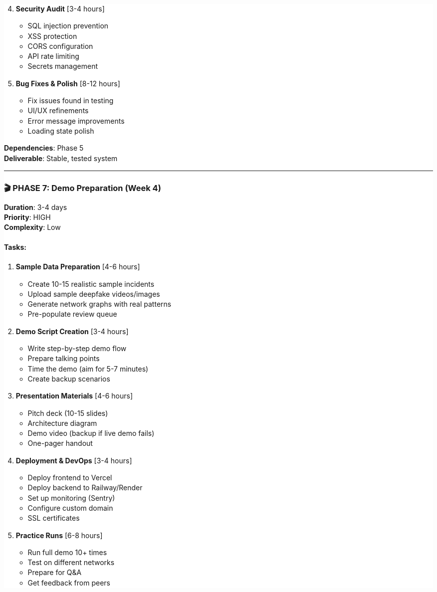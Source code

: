 4. **Security Audit** [3-4 hours]
   - SQL injection prevention
   - XSS protection
   - CORS configuration
   - API rate limiting
   - Secrets management

5. **Bug Fixes & Polish** [8-12 hours]
   - Fix issues found in testing
   - UI/UX refinements
   - Error message improvements
   - Loading state polish

**Dependencies**: Phase 5  
**Deliverable**: Stable, tested system

---

### 🎬 PHASE 7: Demo Preparation (Week 4)
**Duration**: 3-4 days  
**Priority**: HIGH  
**Complexity**: Low

#### Tasks:
1. **Sample Data Preparation** [4-6 hours]
   - Create 10-15 realistic sample incidents
   - Upload sample deepfake videos/images
   - Generate network graphs with real patterns
   - Pre-populate review queue

2. **Demo Script Creation** [3-4 hours]
   - Write step-by-step demo flow
   - Prepare talking points
   - Time the demo (aim for 5-7 minutes)
   - Create backup scenarios

3. **Presentation Materials** [4-6 hours]
   - Pitch deck (10-15 slides)
   - Architecture diagram
   - Demo video (backup if live demo fails)
   - One-pager handout

4. **Deployment & DevOps** [3-4 hours]
   - Deploy frontend to Vercel
   - Deploy backend to Railway/Render
   - Set up monitoring (Sentry)
   - Configure custom domain
   - SSL certificates

5. **Practice Runs** [6-8 hours]
   - Run full demo 10+ times
   - Test on different networks
   - Prepare for Q&A
   - Get feedback from peers
